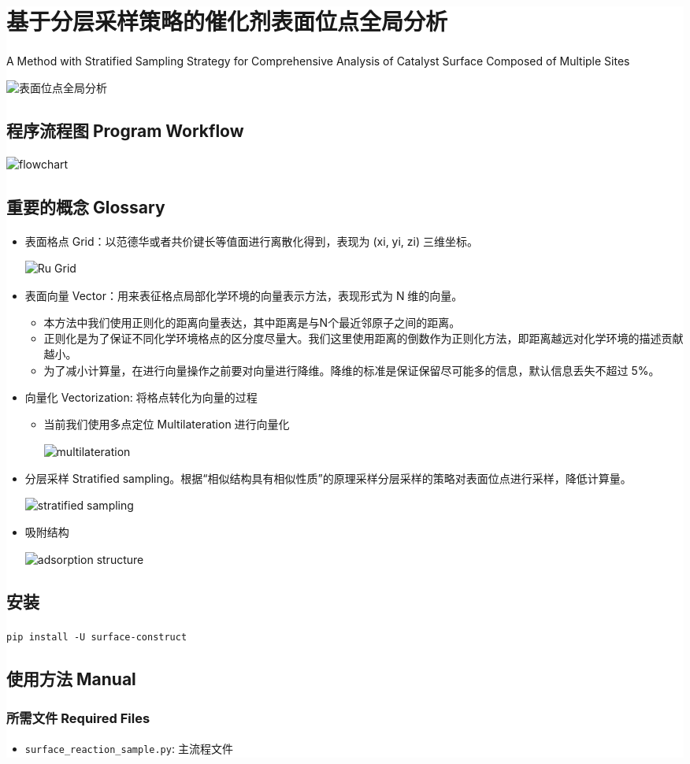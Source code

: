 # 基于分层采样策略的催化剂表面位点全局分析

A Method with Stratified Sampling Strategy for Comprehensive Analysis of Catalyst Surface Composed of Multiple Sites



![表面位点全局分析](docs/surface_distribution_3d.jpg)



## 程序流程图  Program Workflow



![flowchart](docs/flowchart2.jpg)

## 重要的概念 Glossary

* 表面格点 Grid：以范德华或者共价键长等值面进行离散化得到，表现为 (xi, yi, zi) 三维坐标。

  ![Ru Grid](docs/Ru0001_grid.jpg)

* 表面向量 Vector：用来表征格点局部化学环境的向量表示方法，表现形式为 N 维的向量。

  * 本方法中我们使用正则化的距离向量表达，其中距离是与N个最近邻原子之间的距离。
  * 正则化是为了保证不同化学环境格点的区分度尽量大。我们这里使用距离的倒数作为正则化方法，即距离越远对化学环境的描述贡献越小。
  * 为了减小计算量，在进行向量操作之前要对向量进行降维。降维的标准是保证保留尽可能多的信息，默认信息丢失不超过 5%。

* 向量化 Vectorization:  将格点转化为向量的过程

  * 当前我们使用多点定位 Multilateration 进行向量化

    ![multilateration](docs/multilateration.jpg)

* 分层采样 Stratified sampling。根据“相似结构具有相似性质”的原理采样分层采样的策略对表面位点进行采样，降低计算量。

  ![stratified sampling](docs/stratified_sampling.jpg)

* 吸附结构

  ![adsorption structure](docs/adsorption_structure.jpg)

## 安装

`pip install -U surface-construct`

## 使用方法 Manual

### 所需文件 Required Files

* `surface_reaction_sample.py`: 主流程文件
